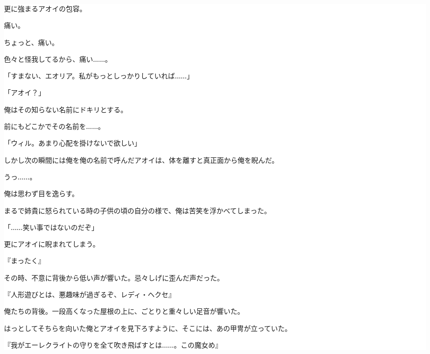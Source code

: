  <p id="L124">
  更に強まるアオイの包容。
 </p>
 <p id="L125">
  痛い。
 </p>
 <p id="L126">
  ちょっと、痛い。
 </p>
 <p id="L127">
  色々と怪我してるから、痛い……。
 </p>
 <p id="L128">
  「すまない、エオリア。私がもっとしっかりしていれば……」
 </p>
 <p id="L129">
  「アオイ？」
 </p>
 <p id="L130">
  俺はその知らない名前にドキリとする。
 </p>
 <p id="L131">
  前にもどこかでその名前を……。
 </p>
 <p id="L132">
  「ウィル。あまり心配を掛けないで欲しい」
 </p>
 <p id="L133">
  しかし次の瞬間には俺を俺の名前で呼んだアオイは、体を離すと真正面から俺を睨んだ。
 </p>
 <p id="L134">
  うっ……。
 </p>
 <p id="L135">
  俺は思わず目を逸らす。
 </p>
 <p id="L136">
  まるで姉貴に怒られている時の子供の頃の自分の様で、俺は苦笑を浮かべてしまった。
 </p>
 <p id="L137">
  「……笑い事ではないのだぞ」
 </p>
 <p id="L138">
  更にアオイに睨まれてしまう。
 </p>
 <p id="L139">
  『まったく』
 </p>
 <p id="L140">
  その時、不意に背後から低い声が響いた。忌々しげに歪んだ声だった。
 </p>
 <p id="L141">
  『人形遊びとは、悪趣味が過ぎるぞ、レディ・ヘクセ』
 </p>
 <p id="L142">
  俺たちの背後。一段高くなった屋根の上に、ごとりと重々しい足音が響いた。
 </p>
 <p id="L143">
  はっとしてそちらを向いた俺とアオイを見下ろすように、そこには、あの甲冑が立っていた。
 </p>
 <p id="L144">
  『我がエーレクライトの守りを全て吹き飛ばすとは……。この魔女め』
 </p>
 <p id="L145">